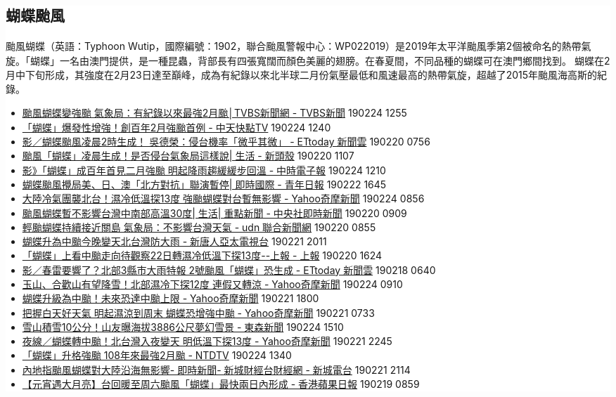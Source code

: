 ## 蝴蝶颱風

颱風蝴蝶（英語：Typhoon Wutip，國際編號：1902，聯合颱風警報中心：WP022019）是2019年太平洋颱風季第2個被命名的熱帶氣旋。「蝴蝶」一名由澳門提供，是一種昆蟲，背部長有四張寬闊而顏色美麗的翅膀。在春夏間，不同品種的蝴蝶可在澳門鄉間找到。
蝴蝶在2月中下旬形成，其強度在2月23日達至巔峰，成為有紀錄以來北半球二月份氣壓最低和風速最高的熱帶氣旋，超越了2015年颱風海高斯的紀錄。
- [颱風蝴蝶變強颱 氣象局：有紀錄以來最強2月颱│TVBS新聞網 - TVBS新聞](https://news.tvbs.com.tw/life/1088259 "颱風蝴蝶變強颱 氣象局：有紀錄以來最強2月颱│TVBS新聞網 - TVBS新聞") 190224 1255
- [「蝴蝶」爆發性增強！創百年2月強颱首例 - 中天快點TV](http://gotv.ctitv.com.tw/2019/02/1030701.htm "「蝴蝶」爆發性增強！創百年2月強颱首例 - 中天快點TV") 190224 1240
- [影／蝴蝶颱風凌晨2時生成！ 吳德榮：侵台機率「微乎其微」 - ETtoday 新聞雲](https://www.ettoday.net/news/20190220/1382012.htm "影／蝴蝶颱風凌晨2時生成！ 吳德榮：侵台機率「微乎其微」 - ETtoday 新聞雲") 190220 0756
- [颱風「蝴蝶」凌晨生成！是否侵台氣象局這樣說| 生活 - 新頭殼](https://newtalk.tw/news/view/2019-02-20/209628 "颱風「蝴蝶」凌晨生成！是否侵台氣象局這樣說| 生活 - 新頭殼") 190220 1107
- [影》「蝴蝶」成百年首見二月強颱 明起降雨趨緩緩步回溫 - 中時電子報](https://www.chinatimes.com/realtimenews/20190224001338-260405 "影》「蝴蝶」成百年首見二月強颱 明起降雨趨緩緩步回溫 - 中時電子報") 190224 1210
- [蝴蝶颱風攪局美、日、澳「北方對抗」聯演暫停| 即時國際 - 青年日報](https://www.ydn.com.tw/News/325406 "蝴蝶颱風攪局美、日、澳「北方對抗」聯演暫停| 即時國際 - 青年日報") 190222 1645
- [大陸冷氣團襲北台！濕冷低溫探13度 強颱蝴蝶對台暫無影響 - Yahoo奇摩新聞](https://tw.news.yahoo.com/%E5%A4%A7%E9%99%B8%E5%86%B7%E6%B0%A3%E5%9C%98%E8%A5%B2%E5%8C%97%E5%8F%B0%EF%BC%81%E6%BF%95%E5%86%B7%E4%BD%8E%E6%BA%AB%E6%8E%A213%E5%BA%A6-%E5%BC%B7%E9%A2%B1%E8%9D%B4%E8%9D%B6%E5%B0%8D%E5%8F%B0-005654977.html "大陸冷氣團襲北台！濕冷低溫探13度 強颱蝴蝶對台暫無影響 - Yahoo奇摩新聞") 190224 0856
- [颱風蝴蝶暫不影響台灣中南部高溫30度| 生活| 重點新聞 - 中央社即時新聞](https://www.cna.com.tw/news/firstnews/201902200021.aspx "颱風蝴蝶暫不影響台灣中南部高溫30度| 生活| 重點新聞 - 中央社即時新聞") 190220 0909
- [輕颱蝴蝶持續接近關島 氣象局：不影響台灣天氣 - udn 聯合新聞網](https://udn.com/news/story/7266/3653816 "輕颱蝴蝶持續接近關島 氣象局：不影響台灣天氣 - udn 聯合新聞網") 190220 0855
- [蝴蝶升為中颱今晚變天北台灣防大雨 - 新唐人亞太電視台](http://www.ntdtv.com.tw/b5/20190221/video/240346.html?%E8%9D%B4%E8%9D%B6%E5%8D%87%E7%82%BA%E4%B8%AD%E9%A2%B1%20%E4%BB%8A%E6%99%9A%E8%AE%8A%E5%A4%A9%E5%8C%97%E5%8F%B0%E7%81%A3%E9%98%B2%E5%A4%A7%E9%9B%A8 "蝴蝶升為中颱今晚變天北台灣防大雨 - 新唐人亞太電視台") 190221 2011
- [「蝴蝶」上看中颱走向待觀察22日轉濕冷低溫下探13度--上報 - 上報](https://www.upmedia.mg/news_info.php?SerialNo=57930 "「蝴蝶」上看中颱走向待觀察22日轉濕冷低溫下探13度--上報 - 上報") 190220 1624
- [影／春雷要響了？北部3縣市大雨特報 2號颱風「蝴蝶」恐生成 - ETtoday 新聞雲](https://www.ettoday.net/news/20190218/1380305.htm "影／春雷要響了？北部3縣市大雨特報 2號颱風「蝴蝶」恐生成 - ETtoday 新聞雲") 190218 0640
- [玉山、合歡山有望降雪！北部濕冷下探12度 連假又轉涼 - Yahoo奇摩新聞](https://tw.news.yahoo.com/%E7%8E%89%E5%B1%B1-%E5%90%88%E6%AD%A1%E5%B1%B1%E6%9C%89%E6%9C%9B%E9%99%8D%E9%9B%AA-%E5%8C%97%E9%83%A8%E6%BF%95%E5%86%B7%E4%B8%8B%E6%8E%A212%E5%BA%A6-%E9%80%A3%E5%81%87%E5%8F%88%E8%BD%89%E6%B6%BC-011000629.html "玉山、合歡山有望降雪！北部濕冷下探12度 連假又轉涼 - Yahoo奇摩新聞") 190224 0910
- [蝴蝶升級為中颱！未來恐達中颱上限 - Yahoo奇摩新聞](https://tw.news.yahoo.com/%E8%9D%B4%E8%9D%B6%E5%8D%87%E7%B4%9A%E7%82%BA%E4%B8%AD%E9%A2%B1-%E6%9C%AA%E4%BE%86%E6%81%90%E9%81%94%E4%B8%AD%E9%A2%B1%E4%B8%8A%E9%99%90-100027625.html "蝴蝶升級為中颱！未來恐達中颱上限 - Yahoo奇摩新聞") 190221 1800
- [把握白天好天氣 明起濕涼到周末 蝴蝶恐增強中颱 - Yahoo奇摩新聞](https://tw.news.yahoo.com/%E6%8A%8A%E6%8F%A1%E7%99%BD%E5%A4%A9%E5%A5%BD%E5%A4%A9%E6%B0%A3-%E6%98%8E%E8%B5%B7%E6%BF%95%E6%B6%BC%E5%88%B0%E5%91%A8%E6%9C%AB-%E8%9D%B4%E8%9D%B6%E6%81%90%E5%A2%9E%E5%BC%B7%E4%B8%AD%E9%A2%B1-233330421.html "把握白天好天氣 明起濕涼到周末 蝴蝶恐增強中颱 - Yahoo奇摩新聞") 190221 0733
- [雪山積雪10公分！山友曝海拔3886公尺夢幻雪景 - 東森新聞](https://news.ebc.net.tw/News/living/153747 "雪山積雪10公分！山友曝海拔3886公尺夢幻雪景 - 東森新聞") 190224 1510
- [夜線／蝴蝶轉中颱！北台灣入夜變天 明低溫下探13度 - Yahoo奇摩新聞](https://tw.news.yahoo.com/%E5%A4%9C%E7%B7%9A-%E8%9D%B4%E8%9D%B6%E8%BD%89%E4%B8%AD%E9%A2%B1-%E5%8C%97%E5%8F%B0%E7%81%A3%E5%85%A5%E5%A4%9C%E8%AE%8A%E5%A4%A9-%E6%98%8E%E4%BD%8E%E6%BA%AB%E4%B8%8B%E6%8E%A213%E5%BA%A6-144555385.html "夜線／蝴蝶轉中颱！北台灣入夜變天 明低溫下探13度 - Yahoo奇摩新聞") 190221 2245
- [「蝴蝶」升格強颱 108年來最強2月颱 - NTDTV](https://www.ntdtv.com/gb/2019/02/24/a102518811.html "「蝴蝶」升格強颱 108年來最強2月颱 - NTDTV") 190224 1340
- [內地指颱風蝴蝶對大陸沿海無影響- 即時新聞- 新城財經台財經網 - 新城電台](http://www.metroradio.com.hk/news/live.aspx?NewsID=20190221211430 "內地指颱風蝴蝶對大陸沿海無影響- 即時新聞- 新城財經台財經網 - 新城電台") 190221 2114
- [【元宵遇大月亮】台回暖至周六颱風「蝴蝶」最快兩日內形成 - 香港蘋果日報](https://hk.news.appledaily.com/china/realtime/article/20190219/59275928 "【元宵遇大月亮】台回暖至周六颱風「蝴蝶」最快兩日內形成 - 香港蘋果日報") 190219 0859
